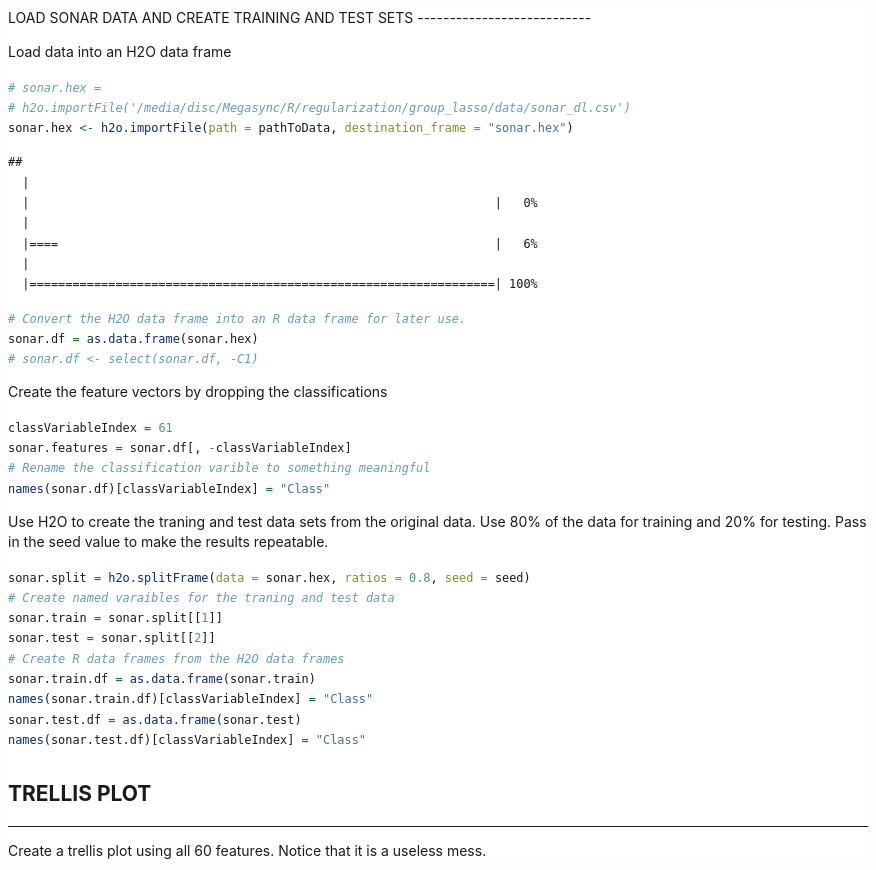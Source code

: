 LOAD SONAR DATA AND CREATE TRAINING AND TEST SETS ---------------------------




Load data into an H2O data frame

```r
# sonar.hex =
# h2o.importFile('/media/disc/Megasync/R/regularization/group_lasso/data/sonar_dl.csv')
sonar.hex <- h2o.importFile(path = pathToData, destination_frame = "sonar.hex")
```

```
## 
  |                                                                       
  |                                                                 |   0%
  |                                                                       
  |====                                                             |   6%
  |                                                                       
  |=================================================================| 100%
```

```r
# Convert the H2O data frame into an R data frame for later use.
sonar.df = as.data.frame(sonar.hex)
# sonar.df <- select(sonar.df, -C1)
```

Create the feature vectors by dropping the classifications

```r
classVariableIndex = 61
sonar.features = sonar.df[, -classVariableIndex]
# Rename the classification varible to something meaningful
names(sonar.df)[classVariableIndex] = "Class"
```

Use H2O to create the traning and test data sets from the original data.
Use 80% of the data for training and 20% for testing. Pass in the seed value
to make the results repeatable.

```r
sonar.split = h2o.splitFrame(data = sonar.hex, ratios = 0.8, seed = seed)
# Create named varaibles for the traning and test data
sonar.train = sonar.split[[1]]
sonar.test = sonar.split[[2]]
# Create R data frames from the H2O data frames
sonar.train.df = as.data.frame(sonar.train)
names(sonar.train.df)[classVariableIndex] = "Class"
sonar.test.df = as.data.frame(sonar.test)
names(sonar.test.df)[classVariableIndex] = "Class"
```

## TRELLIS PLOT   
 ----------------------------------------------------------------

Create a trellis plot using all 60 features. Notice that it is a useless mess.
